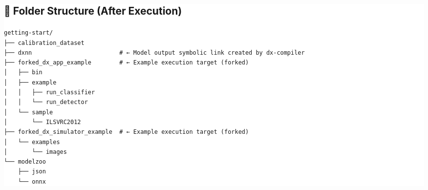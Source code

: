 ## 📁 Folder Structure (After Execution)

```
getting-start/ 
├── calibration_dataset
├── dxnn                         # ← Model output symbolic link created by dx-compiler 
├── forked_dx_app_example        # ← Example execution target (forked) 
│   ├── bin
│   ├── example
│   │   ├── run_classifier
│   │   └── run_detector
│   └── sample
│       └── ILSVRC2012
├── forked_dx_simulator_example  # ← Example execution target (forked) 
│   └── examples
│       └── images
└── modelzoo
    ├── json
    └── onnx
```

